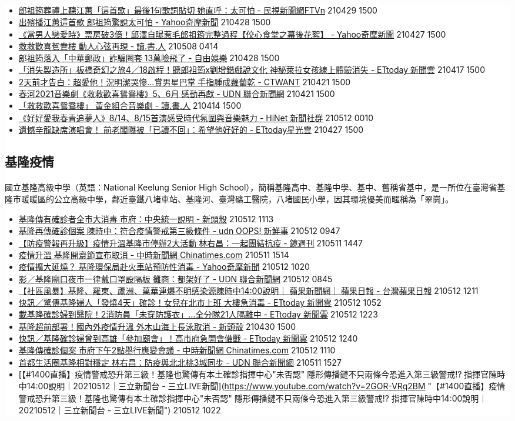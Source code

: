 - [郎祖筠葬禮上聽江蕙「這首歌」最後1句歌詞貼切 她直呼：太可怕 - 民視新聞網FTVn](https://www.ftvnews.com.tw/news/detail/2021429W0086 "郎祖筠葬禮上聽江蕙「這首歌」最後1句歌詞貼切 她直呼：太可怕 - 民視新聞網FTVn") 210429 1500
- [出殯播江蕙這首歌 郎祖筠驚說太可怕 - Yahoo奇摩新聞](https://tw.news.yahoo.com/%E5%87%BA%E6%AE%AF%E6%92%AD%E6%B1%9F%E8%95%99%E9%80%99%E9%A6%96%E6%AD%8C-%E9%83%8E%E7%A5%96%E7%AD%A0%E9%A9%9A%E8%AA%AA%E5%A4%AA%E5%8F%AF%E6%80%95-231004037.html "出殯播江蕙這首歌 郎祖筠驚說太可怕 - Yahoo奇摩新聞") 210428 1500
- [《當男人戀愛時》票房破3億！邱澤自曝惹毛郎祖筠完整過程【佼心食堂之幕後花絮】 - Yahoo奇摩新聞](https://tw.news.yahoo.com/%E7%95%B6%E7%94%B7%E4%BA%BA%E6%88%80%E6%84%9B%E6%99%82-%E7%A5%A8%E6%88%BF%E7%A0%B43%E5%84%84-%E9%82%B1%E6%BE%A4%E8%87%AA%E6%9B%9D%E6%83%B9%E6%AF%9B%E9%83%8E%E7%A5%96%E7%AD%A0%E5%AE%8C%E6%95%B4%E9%81%8E%E7%A8%8B-%E4%BD%BC%E5%BF%83%E9%A3%9F%E5%A0%82%E4%B9%8B%E5%B9%95%E5%BE%8C%E8%8A%B1%E7%B5%AE-031342194.html "《當男人戀愛時》票房破3億！邱澤自曝惹毛郎祖筠完整過程【佼心食堂之幕後花絮】 - Yahoo奇摩新聞") 210427 1500
- [救救歡喜鴛鴦樓 動人心弦再現 - 讀.書.人](https://udn.com/news/story/12660/5442166 "救救歡喜鴛鴦樓 動人心弦再現 - 讀.書.人") 210508 0414
- [郎祖筠落入「中華郵政」詐騙圈套 13萬險飛了 - 自由娛樂](https://ent.ltn.com.tw/news/breakingnews/3514163 "郎祖筠落入「中華郵政」詐騙圈套 13萬險飛了 - 自由娛樂") 210428 1500
- [「消失製造所」板橋奇幻之旅4／18啟程！聽郎祖筠x劉增鍇戲說文化 神秘萊拉女孩線上體驗消失 - ETtoday 新聞雲](https://www.ettoday.net/news/20210417/1960781.htm "「消失製造所」板橋奇幻之旅4／18啟程！聽郎祖筠x劉增鍇戲說文化 神秘萊拉女孩線上體驗消失 - ETtoday 新聞雲") 210417 1500
- [2天前才告白：超愛他！況明潔哭慘…賞男星巴掌 手指腫成蘿蔔乾 - CTWANT](https://www.ctwant.com/article/113398 "2天前才告白：超愛他！況明潔哭慘…賞男星巴掌 手指腫成蘿蔔乾 - CTWANT") 210421 1500
- [春河2021音樂劇《救救歡喜鴛鴦樓》5、6月 感動再獻 - UDN 聯合新聞網](https://udn.com/news/story/7270/5403696 "春河2021音樂劇《救救歡喜鴛鴦樓》5、6月 感動再獻 - UDN 聯合新聞網") 210421 1500
- [「救救歡喜鴛鴦樓」 黃金組合音樂劇 - 讀.書.人](https://udn.com/news/story/12660/5386388 "「救救歡喜鴛鴦樓」 黃金組合音樂劇 - 讀.書.人") 210414 1500
- [《好好愛我春青追夢人》8/14、8/15首演感受時代氛圍與音樂魅力 - HiNet 新聞社群](https://times.hinet.net/news/23325932 "《好好愛我春青追夢人》8/14、8/15首演感受時代氛圍與音樂魅力 - HiNet 新聞社群") 210512 0010
- [遺憾辛龍缺席演唱會！ 前老闆曝被「已讀不回」：希望他好好的 - ETtoday星光雲](https://star.ettoday.net/news/1969451 "遺憾辛龍缺席演唱會！ 前老闆曝被「已讀不回」：希望他好好的 - ETtoday星光雲") 210427 1500

## 基隆疫情

國立基隆高級中學（英語：National Keelung Senior High School），簡稱基隆高中、基隆中學、基中、舊稱省基中，是一所位在臺灣省基隆市暖暖區的公立高級中學，鄰近臺鐵八堵車站、基隆河、臺灣礦工醫院，八堵國民小學，因其環境優美而暱稱為「翠崗」。
- [基隆傳有確診者全市大消毒 市府：中央統一說明 - 新頭殼](https://newtalk.tw/news/view/2021-05-12/571863 "基隆傳有確診者全市大消毒 市府：中央統一說明 - 新頭殼") 210512 1113
- [基隆再傳確診個案 陳時中：符合疫情警戒第三級條件 - udn OOPS! 新鮮事](https://udn.com/news/story/120940/5451109 "基隆再傳確診個案 陳時中：符合疫情警戒第三級條件 - udn OOPS! 新鮮事") 210512 0947
- [【防疫警報再升級】疫情升溫基隆市停辦2大活動 林右昌：一起團結抗疫 - 鏡週刊](https://www.mirrormedia.mg/story/20210511edi042/ "【防疫警報再升級】疫情升溫基隆市停辦2大活動 林右昌：一起團結抗疫 - 鏡週刊") 210511 1447
- [疫情升溫 基隆開齋節宣布取消 - 中時新聞網 Chinatimes.com](https://www.chinatimes.com/realtimenews/20210511004122-260405 "疫情升溫 基隆開齋節宣布取消 - 中時新聞網 Chinatimes.com") 210511 1514
- [疫情擴大延燒？ 基隆環保局赴火車站預防性消毒 - Yahoo奇摩新聞](https://tw.news.yahoo.com/%E7%96%AB%E6%83%85%E6%93%B4%E5%A4%A7%E5%BB%B6%E7%87%92-%E5%9F%BA%E9%9A%86%E7%92%B0%E4%BF%9D%E5%B1%80%E8%B5%B4%E7%81%AB%E8%BB%8A%E7%AB%99%E9%A0%90%E9%98%B2%E6%80%A7%E6%B6%88%E6%AF%92-022030494.html "疫情擴大延燒？ 基隆環保局赴火車站預防性消毒 - Yahoo奇摩新聞") 210512 1020
- [影／基隆廟口夜市一律戴口罩設隔板 攤商：都架好了 - UDN 聯合新聞網](https://udn.com/news/story/7328/5450952 "影／基隆廟口夜市一律戴口罩設隔板 攤商：都架好了 - UDN 聯合新聞網") 210512 0845
- [【社區風暴】基隆、羅東、蘆洲、萬華連爆不明感染源陳時中14:00說明｜ 蘋果新聞網｜ 蘋果日報 - 台灣蘋果日報](https://tw.appledaily.com/life/20210512/QX5PJL36ZFEU7PR6F7AOYOOO6A/ "【社區風暴】基隆、羅東、蘆洲、萬華連爆不明感染源陳時中14:00說明｜ 蘋果新聞網｜ 蘋果日報 - 台灣蘋果日報") 210512 1211
- [快訊／驚傳基隆婦人「發燒4天」確診！女兒在北市上班 大樓急消毒 - ETtoday 新聞雲](https://www.ettoday.net/news/20210512/1979766.htm "快訊／驚傳基隆婦人「發燒4天」確診！女兒在北市上班 大樓急消毒 - ETtoday 新聞雲") 210512 1052
- [載基隆確診婦到醫院！2消防員「未穿防護衣」…全分隊21人隔離中 - ETtoday 新聞雲](https://www.ettoday.net/news/20210512/1979834.htm "載基隆確診婦到醫院！2消防員「未穿防護衣」…全分隊21人隔離中 - ETtoday 新聞雲") 210512 1223
- [基隆超前部署！國內外疫情升溫 外木山海上長泳取消 - 新頭殼](https://newtalk.tw/news/view/2021-04-30/569516 "基隆超前部署！國內外疫情升溫 外木山海上長泳取消 - 新頭殼") 210430 1500
- [快訊／基隆確診婦曾到高雄「參加廟會」！高市府急開會備戰 - ETtoday 新聞雲](https://www.ettoday.net/news/20210512/1979912.htm "快訊／基隆確診婦曾到高雄「參加廟會」！高市府急開會備戰 - ETtoday 新聞雲") 210512 1240
- [基隆傳確診個案 市府下午2點舉行應變會議 - 中時新聞網 Chinatimes.com](https://www.chinatimes.com/realtimenews/20210512002207-260405 "基隆傳確診個案 市府下午2點舉行應變會議 - 中時新聞網 Chinatimes.com") 210512 1110
- [首都生活圈基隆相對穩定 林右昌：防疫與北北桃3城同步 - UDN 聯合新聞網](https://udn.com/news/story/6656/5449488?from=udn-ch1_breaknews-1-0-news "首都生活圈基隆相對穩定 林右昌：防疫與北北桃3城同步 - UDN 聯合新聞網") 210511 1527
- [【#1400直播】疫情警戒恐升第三級！基隆也驚傳有本土確診指揮中心"未否認" 隱形傳播鏈不只兩條今恐進入第三級警戒!? 指揮官陳時中14:00說明｜20210512｜三立新聞台 - 三立LIVE新聞](https://www.youtube.com/watch?v=2GOR-VRq2BM "【#1400直播】疫情警戒恐升第三級！基隆也驚傳有本土確診指揮中心"未否認" 隱形傳播鏈不只兩條今恐進入第三級警戒!? 指揮官陳時中14:00說明｜20210512｜三立新聞台 - 三立LIVE新聞") 210512 1022
